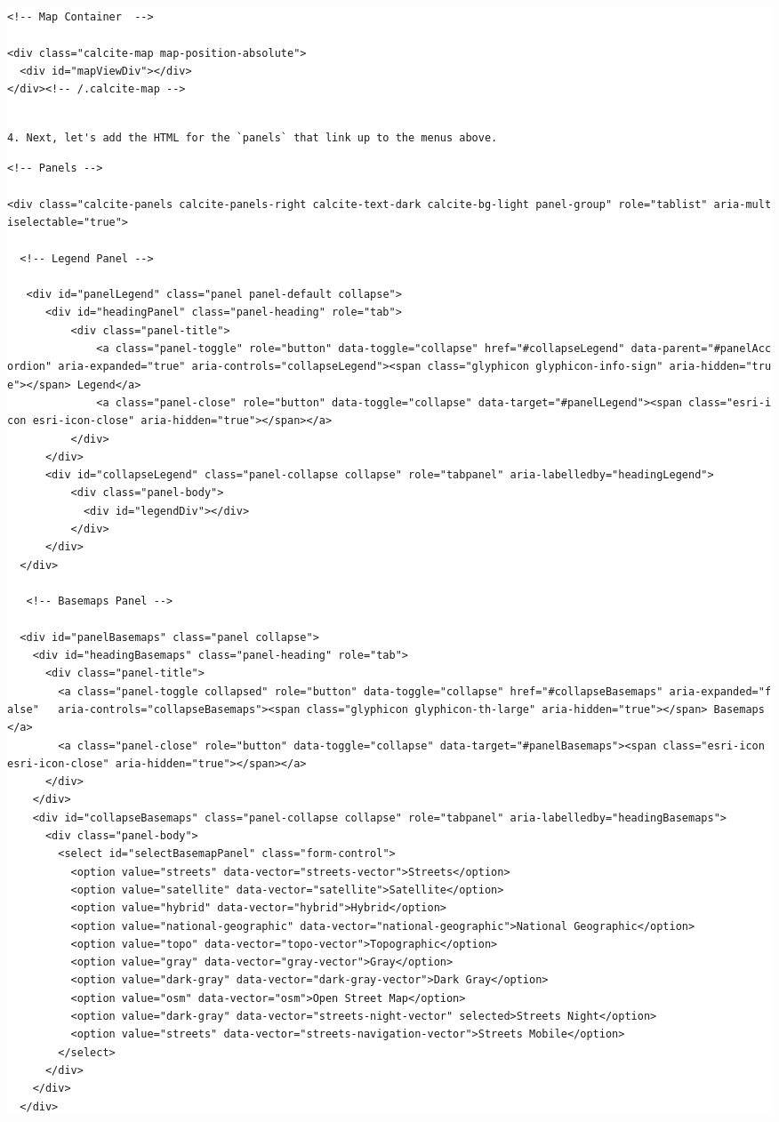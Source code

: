     <!-- Map Container  -->

    <div class="calcite-map map-position-absolute">
      <div id="mapViewDiv"></div>
    </div><!-- /.calcite-map -->

  ```

4. Next, let's add the HTML for the `panels` that link up to the menus above.

  ```
    <!-- Panels -->

    <div class="calcite-panels calcite-panels-right calcite-text-dark calcite-bg-light panel-group" role="tablist" aria-multiselectable="true">
          
      <!-- Legend Panel -->
      
       <div id="panelLegend" class="panel panel-default collapse">
          <div id="headingPanel" class="panel-heading" role="tab">
              <div class="panel-title">
                  <a class="panel-toggle" role="button" data-toggle="collapse" href="#collapseLegend" data-parent="#panelAccordion" aria-expanded="true" aria-controls="collapseLegend"><span class="glyphicon glyphicon-info-sign" aria-hidden="true"></span> Legend</a>
                  <a class="panel-close" role="button" data-toggle="collapse" data-target="#panelLegend"><span class="esri-icon esri-icon-close" aria-hidden="true"></span></a>  
              </div>
          </div>
          <div id="collapseLegend" class="panel-collapse collapse" role="tabpanel" aria-labelledby="headingLegend">
              <div class="panel-body">
                <div id="legendDiv"></div>
              </div>
          </div>
      </div>

       <!-- Basemaps Panel -->
      
      <div id="panelBasemaps" class="panel collapse"> 
        <div id="headingBasemaps" class="panel-heading" role="tab">
          <div class="panel-title">
            <a class="panel-toggle collapsed" role="button" data-toggle="collapse" href="#collapseBasemaps" aria-expanded="false"   aria-controls="collapseBasemaps"><span class="glyphicon glyphicon-th-large" aria-hidden="true"></span> Basemaps</a>
            <a class="panel-close" role="button" data-toggle="collapse" data-target="#panelBasemaps"><span class="esri-icon esri-icon-close" aria-hidden="true"></span></a>  
          </div>
        </div>
        <div id="collapseBasemaps" class="panel-collapse collapse" role="tabpanel" aria-labelledby="headingBasemaps">
          <div class="panel-body">
            <select id="selectBasemapPanel" class="form-control">
              <option value="streets" data-vector="streets-vector">Streets</option>
              <option value="satellite" data-vector="satellite">Satellite</option>
              <option value="hybrid" data-vector="hybrid">Hybrid</option>
              <option value="national-geographic" data-vector="national-geographic">National Geographic</option>
              <option value="topo" data-vector="topo-vector">Topographic</option>
              <option value="gray" data-vector="gray-vector">Gray</option>
              <option value="dark-gray" data-vector="dark-gray-vector">Dark Gray</option>
              <option value="osm" data-vector="osm">Open Street Map</option>
              <option value="dark-gray" data-vector="streets-night-vector" selected>Streets Night</option>
              <option value="streets" data-vector="streets-navigation-vector">Streets Mobile</option>
            </select>
          </div>
        </div>
      </div>
      